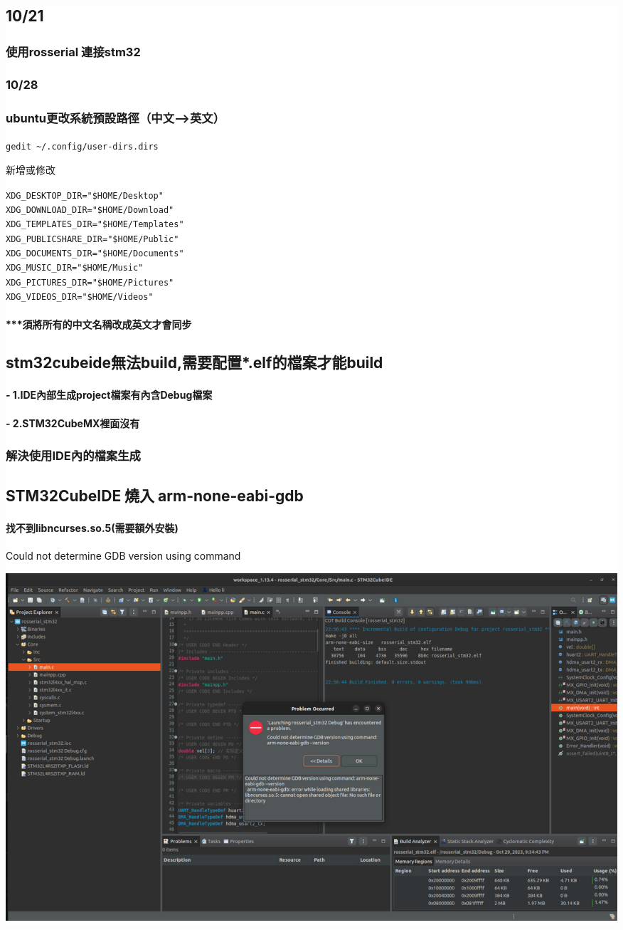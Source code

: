 ## 10/21

### 使用rosserial 連接stm32

### 10/28

### ubuntu更改系統預設路徑（中文-->英文）

    gedit ~/.config/user-dirs.dirs

新增或修改

    XDG_DESKTOP_DIR="$HOME/Desktop"  
    XDG_DOWNLOAD_DIR="$HOME/Download"  
    XDG_TEMPLATES_DIR="$HOME/Templates"  
    XDG_PUBLICSHARE_DIR="$HOME/Public"  
    XDG_DOCUMENTS_DIR="$HOME/Documents"  
    XDG_MUSIC_DIR="$HOME/Music"  
    XDG_PICTURES_DIR="$HOME/Pictures"  
    XDG_VIDEOS_DIR="$HOME/Videos"

####   ***須將所有的中文名稱改成英文才會同步

## stm32cubeide無法build,需要配置*.elf的檔案才能build

#### - 1.IDE內部生成project檔案有內含Debug檔案
#### - 2.STM32CubeMX裡面沒有

### 解決使用IDE內的檔案生成

## STM32CubeIDE 燒入 arm-none-eabi-gdb 

#### 找不到libncurses.so.5(需要額外安裝)

Could not determine GDB version using command 


![](img/a11.png)